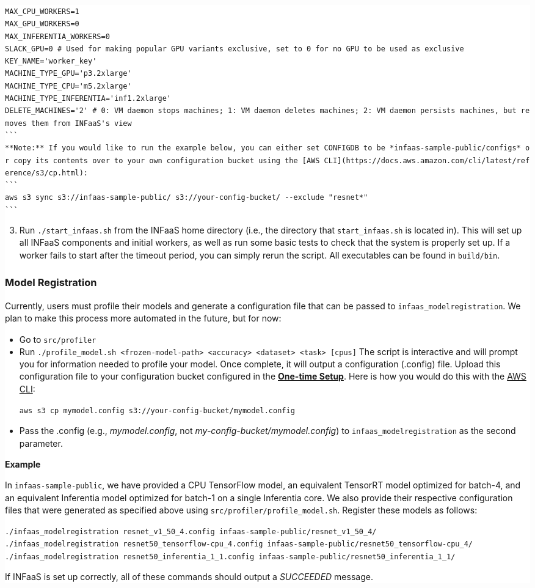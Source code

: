     MAX_CPU_WORKERS=1
    MAX_GPU_WORKERS=0
    MAX_INFERENTIA_WORKERS=0
    SLACK_GPU=0 # Used for making popular GPU variants exclusive, set to 0 for no GPU to be used as exclusive
    KEY_NAME='worker_key'
    MACHINE_TYPE_GPU='p3.2xlarge'
    MACHINE_TYPE_CPU='m5.2xlarge'
    MACHINE_TYPE_INFERENTIA='inf1.2xlarge'
    DELETE_MACHINES='2' # 0: VM daemon stops machines; 1: VM daemon deletes machines; 2: VM daemon persists machines, but removes them from INFaaS's view
    ```
    **Note:** If you would like to run the example below, you can either set CONFIGDB to be *infaas-sample-public/configs* or copy its contents over to your own configuration bucket using the [AWS CLI](https://docs.aws.amazon.com/cli/latest/reference/s3/cp.html):
    ```
    aws s3 sync s3://infaas-sample-public/ s3://your-config-bucket/ --exclude "resnet*"
    ```
3. Run `./start_infaas.sh` from the INFaaS home directory (i.e., the directory that `start_infaas.sh` is located in).
This will set up all INFaaS components and initial workers, as well as run some basic tests to check that the system is properly set up.
If a worker fails to start after the timeout period, you can simply rerun the script.
All executables can be found in `build/bin`.

### Model Registration
Currently, users must profile their models and generate a configuration file that can be passed to `infaas_modelregistration`.
We plan to make this process more automated in the future, but for now:
- Go to `src/profiler`
- Run `./profile_model.sh <frozen-model-path> <accuracy> <dataset> <task> [cpus]`
The script is interactive and will prompt you for information needed to profile your model.
Once complete, it will output a configuration (.config) file.
Upload this configuration file to your configuration bucket configured in the [**One-time Setup**](#one-time-setup). Here is how you would do this with the [AWS CLI](https://docs.aws.amazon.com/cli/latest/reference/s3/cp.html):
  ```
  aws s3 cp mymodel.config s3://your-config-bucket/mymodel.config
  ```
- Pass the .config (e.g., *mymodel.config*, not *my-config-bucket/mymodel.config*) to `infaas_modelregistration` as the second parameter.

**Example**

In `infaas-sample-public`, we have provided a CPU TensorFlow model, an equivalent TensorRT model optimized for batch-4, and an equivalent Inferentia model optimized for batch-1 on a single Inferentia core. We also provide their respective configuration files that were generated as specified above using `src/profiler/profile_model.sh`. Register these models as follows:
```
./infaas_modelregistration resnet_v1_50_4.config infaas-sample-public/resnet_v1_50_4/
./infaas_modelregistration resnet50_tensorflow-cpu_4.config infaas-sample-public/resnet50_tensorflow-cpu_4/
./infaas_modelregistration resnet50_inferentia_1_1.config infaas-sample-public/resnet50_inferentia_1_1/
```
If INFaaS is set up correctly, all of these commands should output a *SUCCEEDED* message.
